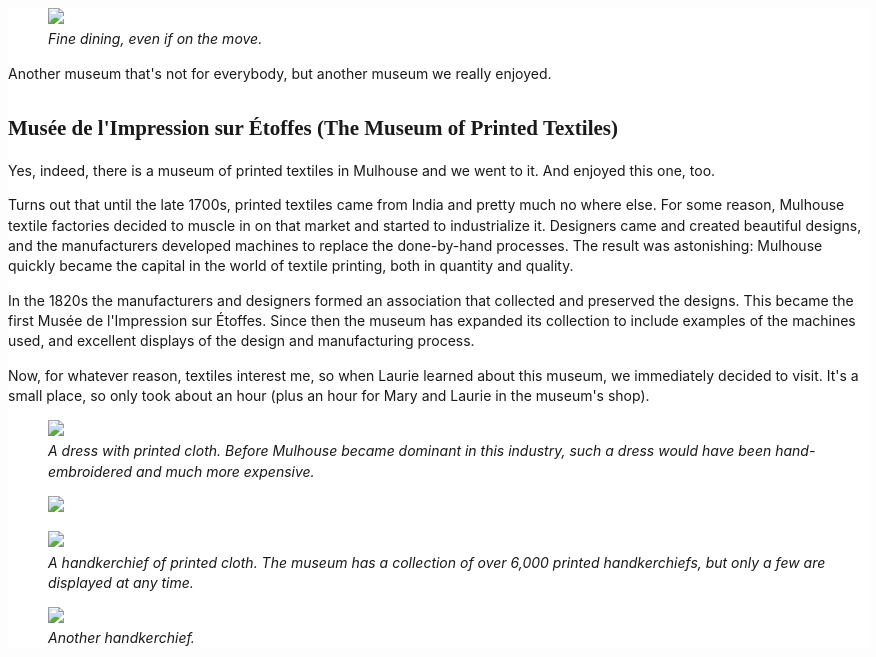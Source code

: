 

<figure>
	<img src="{{site.url}}/assets/images/2021/09/DSC01209.jpg"/>
	<figcaption><em>Fine dining, even if on the move.</em></figcaption>
</figure>



Another museum that's not for everybody, but another museum we really enjoyed.&nbsp;
<h2 style="font-family: verdana;">Musée de l'Impression sur Étoffes (The Museum of Printed Textiles)</h2>
Yes, indeed, there is a museum of printed textiles in Mulhouse and we went to it. And enjoyed this one, too.

Turns out that until the late 1700s, printed textiles came from India and pretty much no where else. For some reason, Mulhouse textile factories decided to muscle in on that market and started to industrialize it. Designers came and created beautiful designs, and the manufacturers developed machines to replace the done-by-hand processes. The result was astonishing: Mulhouse quickly became the capital in the world of textile printing, both in quantity and quality.

In the 1820s the manufacturers and designers formed an association that collected and preserved the designs. This became the first Musée de l'Impression sur Étoffes. Since then the museum has expanded its collection to include examples of the machines used, and excellent displays of the design and manufacturing process.

Now, for whatever reason, textiles interest me, so when Laurie learned about this museum, we immediately decided to visit. It's a small place, so only took about an hour (plus an hour for Mary and Laurie in the museum's shop).&nbsp;

<figure>
	<img src="{{site.url}}/assets/images/2021/09/DSC01212.jpg"/>
	<figcaption><em>A dress with printed cloth. Before Mulhouse became dominant in this industry, such a dress would have been hand-embroidered and much more expensive.</em></figcaption>
</figure>



<figure>
	<img src="{{site.url}}/assets/images/2021/09/DSC01213.jpg"/>
	<figcaption></figcaption>
</figure>



<figure>
	<img src="{{site.url}}/assets/images/2021/09/DSC01214.jpg"/>
	<figcaption><em>A handkerchief of printed cloth. The museum has a collection of over 6,000 printed handkerchiefs, but only a few are displayed at any time.</em></figcaption>
</figure>



<figure>
	<img src="{{site.url}}/assets/images/2021/09/DSC01215.jpg"/>
	<figcaption><em>Another handkerchief.</em></figcaption>
</figure>
